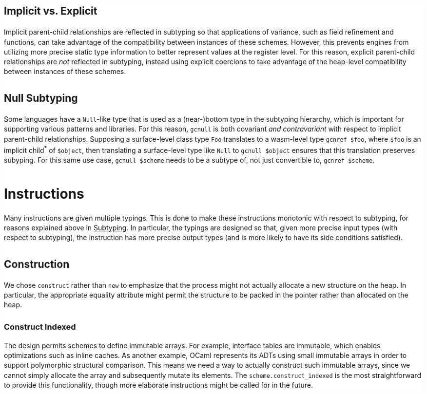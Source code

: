 ## Implicit vs. Explicit

Implicit parent-child relationships are reflected in subtyping so that applications of variance, such as field refinement and functions, can take advantage of the compatibility between instances of these schemes.
However, this prevents engines from utilizing more precise static type information to better represent values at the register level.
For this reason, explicit parent-child relationships are *not* reflected in subtyping, instead using explicit coercions to take advantage of the heap-level compatibility between instances of these schemes.

## Null Subtyping

Some languages have a `Null`-like type that is used as a (near-)bottom type in the subtyping hierarchy, which is important for supporting various patterns and libraries.
For this reason, `gcnull` is both covariant *and contravariant* with respect to implicit parent-child relationships.
Supposing a surface-level class type `Foo` translates to a wasm-level type `gcnref $foo`, where `$foo` is an implicit child<sup>\*</sup> of `$object`, then translating a surface-level type like `Null` to `gcnull $object` ensures that this translation preserves subyping.
For this same use case, `gcnull $scheme` needs to be a subtype of, not just convertible to, `gcnref $scheme`.

# Instructions

Many instructions are given multiple typings.
This is done to make these instructions monotonic with respect to subtyping, for reasons explained above in [Subtyping](#subtyping).
In particular, the typings are designed so that, given more precise input types (with respect to subtyping), the instruction has more precise output types (and is more likely to have its side conditions satisfied).

## Construction

We chose `construct` rather than `new` to emphasize that the process might not actually allocate a new structure on the heap.
In particular, the appropriate equality attribute might permit the structure to be packed in the pointer rather than allocated on the heap.

### Construct Indexed

The design permits schemes to define immutable arrays.
For example, interface tables are immutable, which enables optimizations such as inline caches.
As another example, OCaml represents its ADTs using small immutable arrays in order to support polymorphic structural comparison.
This means we need a way to actually construct such immutable arrays, since we cannot simply allocate the array and subsequently mutate its elements.
The `scheme.construct_indexed` is the most straightforward to provide this functionality, though more elaborate instructions might be called for in the future.
